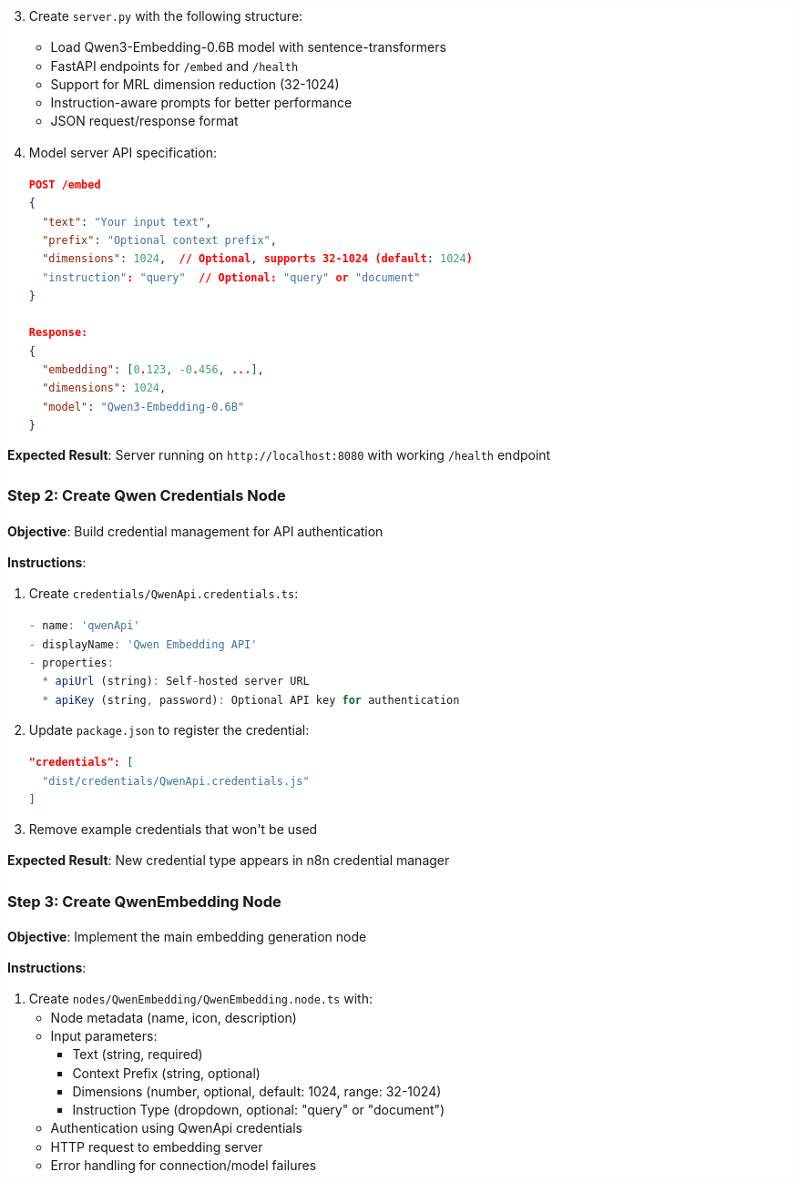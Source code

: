 3. Create `server.py` with the following structure:
   - Load Qwen3-Embedding-0.6B model with sentence-transformers
   - FastAPI endpoints for `/embed` and `/health`
   - Support for MRL dimension reduction (32-1024)
   - Instruction-aware prompts for better performance
   - JSON request/response format

4. Model server API specification:
   ```json
   POST /embed
   {
     "text": "Your input text",
     "prefix": "Optional context prefix",
     "dimensions": 1024,  // Optional, supports 32-1024 (default: 1024)
     "instruction": "query"  // Optional: "query" or "document"
   }

   Response:
   {
     "embedding": [0.123, -0.456, ...],
     "dimensions": 1024,
     "model": "Qwen3-Embedding-0.6B"
   }
   ```

**Expected Result**: Server running on `http://localhost:8080` with working `/health` endpoint

### Step 2: Create Qwen Credentials Node
**Objective**: Build credential management for API authentication

**Instructions**:
1. Create `credentials/QwenApi.credentials.ts`:
   ```typescript
   - name: 'qwenApi'
   - displayName: 'Qwen Embedding API'
   - properties:
     * apiUrl (string): Self-hosted server URL
     * apiKey (string, password): Optional API key for authentication
   ```

2. Update `package.json` to register the credential:
   ```json
   "credentials": [
     "dist/credentials/QwenApi.credentials.js"
   ]
   ```

3. Remove example credentials that won't be used

**Expected Result**: New credential type appears in n8n credential manager

### Step 3: Create QwenEmbedding Node
**Objective**: Implement the main embedding generation node

**Instructions**:
1. Create `nodes/QwenEmbedding/QwenEmbedding.node.ts` with:
   - Node metadata (name, icon, description)
   - Input parameters:
     * Text (string, required)
     * Context Prefix (string, optional)
     * Dimensions (number, optional, default: 1024, range: 32-1024)
     * Instruction Type (dropdown, optional: "query" or "document")
   - Authentication using QwenApi credentials
   - HTTP request to embedding server
   - Error handling for connection/model failures
